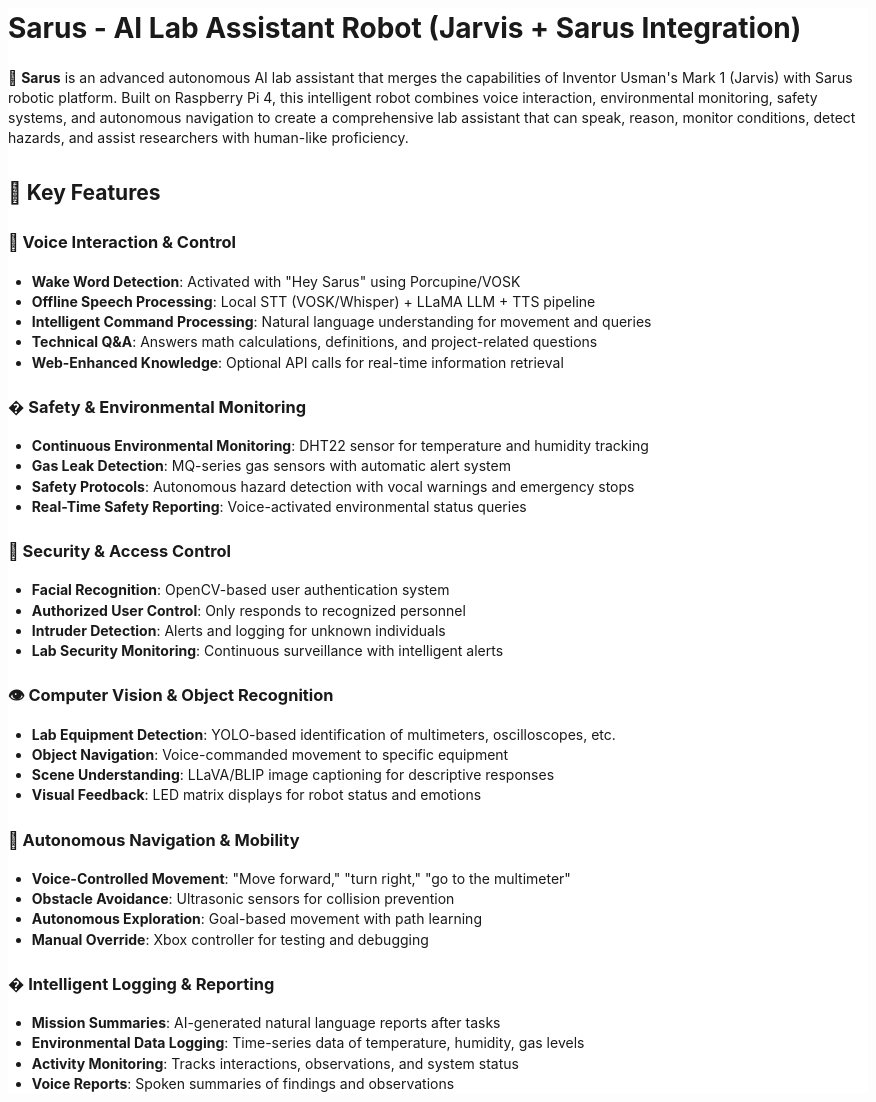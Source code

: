 # Sarus - AI Lab Assistant Robot (Jarvis + Sarus Integration)

🔬 **Sarus** is an advanced autonomous AI lab assistant that merges the capabilities of Inventor Usman's Mark 1 (Jarvis) with Sarus robotic platform. Built on Raspberry Pi 4, this intelligent robot combines voice interaction, environmental monitoring, safety systems, and autonomous navigation to create a comprehensive lab assistant that can speak, reason, monitor conditions, detect hazards, and assist researchers with human-like proficiency.

## 🌟 Key Features

### 🎤 Voice Interaction & Control
- **Wake Word Detection**: Activated with "Hey Sarus" using Porcupine/VOSK
- **Offline Speech Processing**: Local STT (VOSK/Whisper) + LLaMA LLM + TTS pipeline
- **Intelligent Command Processing**: Natural language understanding for movement and queries
- **Technical Q&A**: Answers math calculations, definitions, and project-related questions
- **Web-Enhanced Knowledge**: Optional API calls for real-time information retrieval

### �️ Safety & Environmental Monitoring
- **Continuous Environmental Monitoring**: DHT22 sensor for temperature and humidity tracking
- **Gas Leak Detection**: MQ-series gas sensors with automatic alert system
- **Safety Protocols**: Autonomous hazard detection with vocal warnings and emergency stops
- **Real-Time Safety Reporting**: Voice-activated environmental status queries

### 🔐 Security & Access Control
- **Facial Recognition**: OpenCV-based user authentication system
- **Authorized User Control**: Only responds to recognized personnel
- **Intruder Detection**: Alerts and logging for unknown individuals
- **Lab Security Monitoring**: Continuous surveillance with intelligent alerts

### 👁️ Computer Vision & Object Recognition
- **Lab Equipment Detection**: YOLO-based identification of multimeters, oscilloscopes, etc.
- **Object Navigation**: Voice-commanded movement to specific equipment
- **Scene Understanding**: LLaVA/BLIP image captioning for descriptive responses
- **Visual Feedback**: LED matrix displays for robot status and emotions

### 🧭 Autonomous Navigation & Mobility
- **Voice-Controlled Movement**: "Move forward," "turn right," "go to the multimeter"
- **Obstacle Avoidance**: Ultrasonic sensors for collision prevention
- **Autonomous Exploration**: Goal-based movement with path learning
- **Manual Override**: Xbox controller for testing and debugging

### � Intelligent Logging & Reporting
- **Mission Summaries**: AI-generated natural language reports after tasks
- **Environmental Data Logging**: Time-series data of temperature, humidity, gas levels
- **Activity Monitoring**: Tracks interactions, observations, and system status
- **Voice Reports**: Spoken summaries of findings and observations
